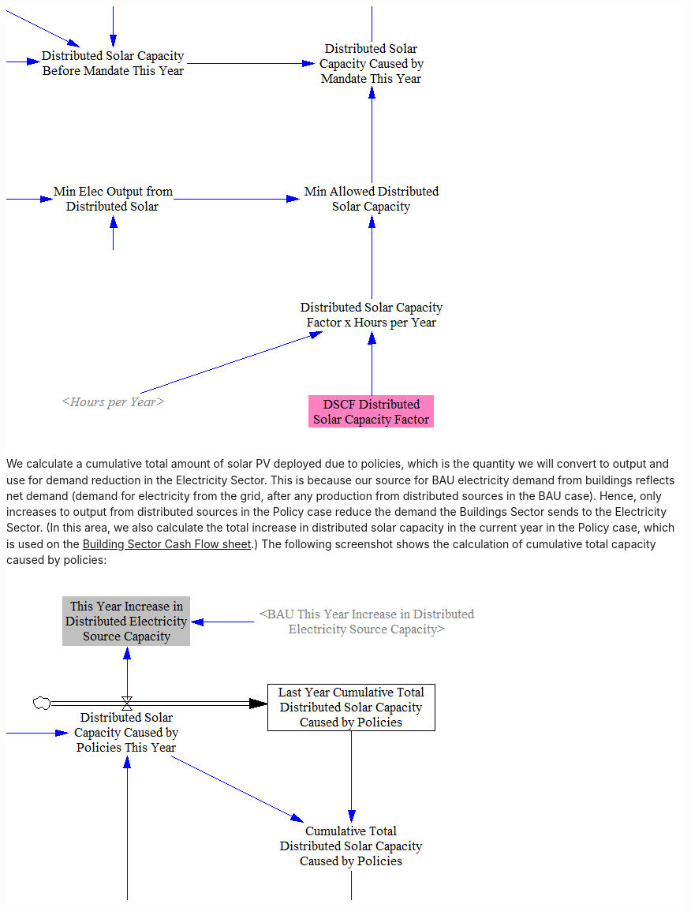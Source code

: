 ![effect of the carve-out on distributed PV deployment](buildings-sector-main-CarveOutEffect.png)

We calculate a cumulative total amount of solar PV deployed due to policies, which is the quantity we will convert to output and use for demand reduction in the Electricity Sector.  This is because our source for BAU electricity demand from buildings reflects net demand (demand for electricity from the grid, after any production from distributed sources in the BAU case).  Hence, only increases to output from distributed sources in the Policy case reduce the demand the Buildings Sector sends to the Electricity Sector.  (In this area, we also calculate the total increase in distributed solar capacity in the current year in the Policy case, which is used on the [Building Sector Cash Flow sheet](buildings-sector-cash.html).)  The following screenshot shows the calculation of cumulative total capacity caused by policies:

![cumulative total distributed capacity caused by policies](buildings-sector-main-CumulCapCausedByPolicies.png)
